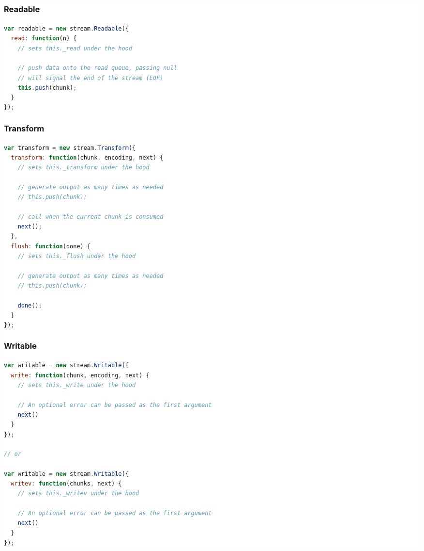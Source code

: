 ### Readable

```javascript
var readable = new stream.Readable({
  read: function(n) {
    // sets this._read under the hood

    // push data onto the read queue, passing null
    // will signal the end of the stream (EOF)
    this.push(chunk);
  }
});
```

### Transform

```javascript
var transform = new stream.Transform({
  transform: function(chunk, encoding, next) {
    // sets this._transform under the hood

    // generate output as many times as needed
    // this.push(chunk);

    // call when the current chunk is consumed
    next();
  },
  flush: function(done) {
    // sets this._flush under the hood

    // generate output as many times as needed
    // this.push(chunk);

    done();
  }
});
```

### Writable

```javascript
var writable = new stream.Writable({
  write: function(chunk, encoding, next) {
    // sets this._write under the hood

    // An optional error can be passed as the first argument
    next()
  }
});

// or

var writable = new stream.Writable({
  writev: function(chunks, next) {
    // sets this._writev under the hood

    // An optional error can be passed as the first argument
    next()
  }
});
```
